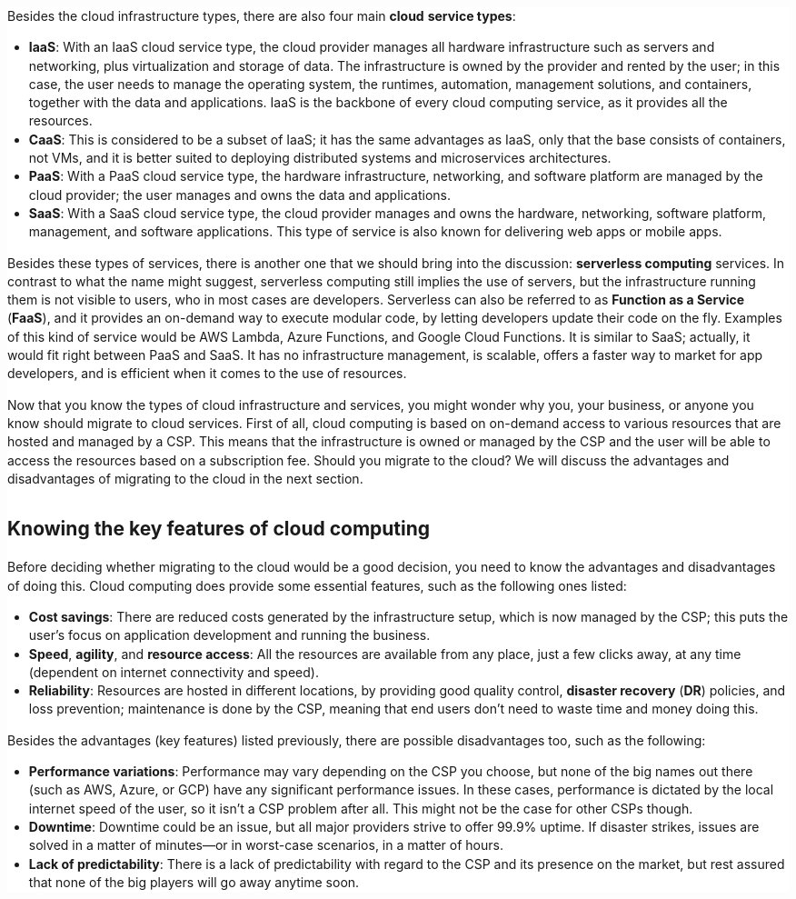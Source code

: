 Besides the cloud infrastructure types, there are also four main **cloud** **service types**:

*   **IaaS**: With an IaaS cloud service type, the cloud provider manages all hardware infrastructure such as servers and networking, plus virtualization and storage of data. The infrastructure is owned by the provider and rented by the user; in this case, the user needs to manage the operating system, the runtimes, automation, management solutions, and containers, together with the data and applications. IaaS is the backbone of every cloud computing service, as it provides all the resources.
*   **CaaS**: This is considered to be a subset of IaaS; it has the same advantages as IaaS, only that the base consists of containers, not VMs, and it is better suited to deploying distributed systems and microservices architectures.
*   **PaaS**: With a PaaS cloud service type, the hardware infrastructure, networking, and software platform are managed by the cloud provider; the user manages and owns the data and applications.
*   **SaaS**: With a SaaS cloud service type, the cloud provider manages and owns the hardware, networking, software platform, management, and software applications. This type of service is also known for delivering web apps or mobile apps.

Besides these types of services, there is another one that we should bring into the discussion: **serverless computing** services. In contrast to what the name might suggest, serverless computing still implies the use of servers, but the infrastructure running them is not visible to users, who in most cases are developers. Serverless can also be referred to as **Function as a Service** (**FaaS**), and it provides an on-demand way to execute modular code, by letting developers update their code on the fly. Examples of this kind of service would be AWS Lambda, Azure Functions, and Google Cloud Functions. It is similar to SaaS; actually, it would fit right between PaaS and SaaS. It has no infrastructure management, is scalable, offers a faster way to market for app developers, and is efficient when it comes to the use of resources.

Now that you know the types of cloud infrastructure and services, you might wonder why you, your business, or anyone you know should migrate to cloud services. First of all, cloud computing is based on on-demand access to various resources that are hosted and managed by a CSP. This means that the infrastructure is owned or managed by the CSP and the user will be able to access the resources based on a subscription fee. Should you migrate to the cloud? We will discuss the advantages and disadvantages of migrating to the cloud in the next section.

## Knowing the key features of cloud computing

Before deciding whether migrating to the cloud would be a good decision, you need to know the advantages and disadvantages of doing this. Cloud computing does provide some essential features, such as the following ones listed:

*   **Cost savings**: There are reduced costs generated by the infrastructure setup, which is now managed by the CSP; this puts the user’s focus on application development and running the business.
*   **Speed**, **agility**, and **resource access**: All the resources are available from any place, just a few clicks away, at any time (dependent on internet connectivity and speed).
*   **Reliability**: Resources are hosted in different locations, by providing good quality control, **disaster recovery** (**DR**) policies, and loss prevention; maintenance is done by the CSP, meaning that end users don’t need to waste time and money doing this.

Besides the advantages (key features) listed previously, there are possible disadvantages too, such as the following:

*   **Performance variations**: Performance may vary depending on the CSP you choose, but none of the big names out there (such as AWS, Azure, or GCP) have any significant performance issues. In these cases, performance is dictated by the local internet speed of the user, so it isn’t a CSP problem after all. This might not be the case for other CSPs though.
*   **Downtime**: Downtime could be an issue, but all major providers strive to offer 99.9% uptime. If disaster strikes, issues are solved in a matter of minutes—or in worst-case scenarios, in a matter of hours.
*   **Lack of predictability**: There is a lack of predictability with regard to the CSP and its presence on the market, but rest assured that none of the big players will go away anytime soon.

